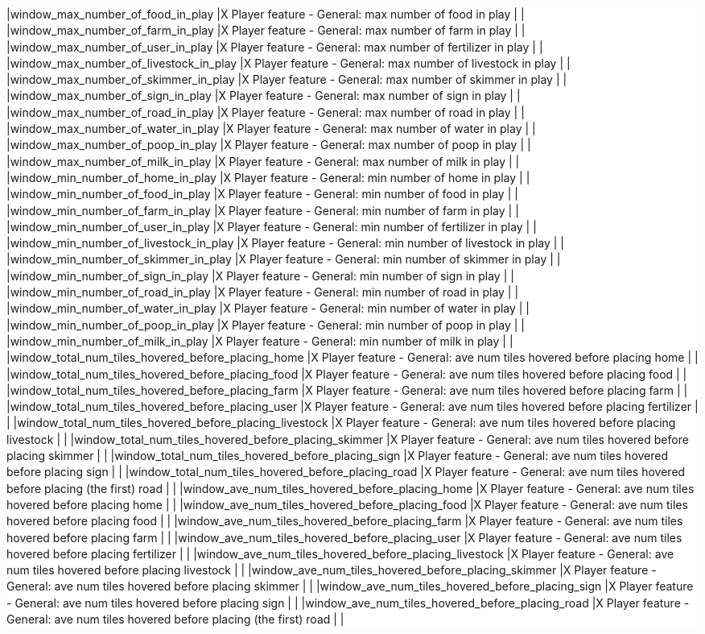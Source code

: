 |window_max_number_of_food_in_play |X Player feature - General: max number of food in play | |
|window_max_number_of_farm_in_play |X Player feature - General: max number of farm in play | |
|window_max_number_of_user_in_play |X Player feature - General: max number of fertilizer in play | |
|window_max_number_of_livestock_in_play |X Player feature - General: max number of livestock in play | |
|window_max_number_of_skimmer_in_play |X Player feature - General: max number of skimmer in play | |
|window_max_number_of_sign_in_play |X Player feature - General: max number of sign in play | |
|window_max_number_of_road_in_play |X Player feature - General: max number of road in play | |
|window_max_number_of_water_in_play |X Player feature - General: max number of water in play | |
|window_max_number_of_poop_in_play |X Player feature - General: max number of poop in play | |
|window_max_number_of_milk_in_play |X Player feature - General: max number of milk in play | |
|window_min_number_of_home_in_play |X Player feature - General: min number of home in play | |
|window_min_number_of_food_in_play |X Player feature - General: min number of food in play | |
|window_min_number_of_farm_in_play |X Player feature - General: min number of farm in play | |
|window_min_number_of_user_in_play |X Player feature - General: min number of fertilizer in play | |
|window_min_number_of_livestock_in_play |X Player feature - General: min number of livestock in play | |
|window_min_number_of_skimmer_in_play |X Player feature - General: min number of skimmer in play | |
|window_min_number_of_sign_in_play |X Player feature - General: min number of sign in play | |
|window_min_number_of_road_in_play |X Player feature - General: min number of road in play | |
|window_min_number_of_water_in_play |X Player feature - General: min number of water in play | |
|window_min_number_of_poop_in_play |X Player feature - General: min number of poop in play | |
|window_min_number_of_milk_in_play |X Player feature - General: min number of milk in play | |
|window_total_num_tiles_hovered_before_placing_home |X Player feature - General: ave num tiles hovered before placing home | |
|window_total_num_tiles_hovered_before_placing_food |X Player feature - General: ave num tiles hovered before placing food | |
|window_total_num_tiles_hovered_before_placing_farm |X Player feature - General: ave num tiles hovered before placing farm | |
|window_total_num_tiles_hovered_before_placing_user |X Player feature - General: ave num tiles hovered before placing fertilizer | |
|window_total_num_tiles_hovered_before_placing_livestock |X Player feature - General: ave num tiles hovered before placing livestock | |
|window_total_num_tiles_hovered_before_placing_skimmer |X Player feature - General: ave num tiles hovered before placing skimmer | |
|window_total_num_tiles_hovered_before_placing_sign |X Player feature - General: ave num tiles hovered before placing sign | |
|window_total_num_tiles_hovered_before_placing_road |X Player feature - General: ave num tiles hovered before placing (the first) road | |
|window_ave_num_tiles_hovered_before_placing_home |X Player feature - General: ave num tiles hovered before placing home | |
|window_ave_num_tiles_hovered_before_placing_food |X Player feature - General: ave num tiles hovered before placing food | |
|window_ave_num_tiles_hovered_before_placing_farm |X Player feature - General: ave num tiles hovered before placing farm | |
|window_ave_num_tiles_hovered_before_placing_user |X Player feature - General: ave num tiles hovered before placing fertilizer | |
|window_ave_num_tiles_hovered_before_placing_livestock |X Player feature - General: ave num tiles hovered before placing livestock | |
|window_ave_num_tiles_hovered_before_placing_skimmer |X Player feature - General: ave num tiles hovered before placing skimmer | |
|window_ave_num_tiles_hovered_before_placing_sign |X Player feature - General: ave num tiles hovered before placing sign | |
|window_ave_num_tiles_hovered_before_placing_road |X Player feature - General: ave num tiles hovered before placing (the first) road | |